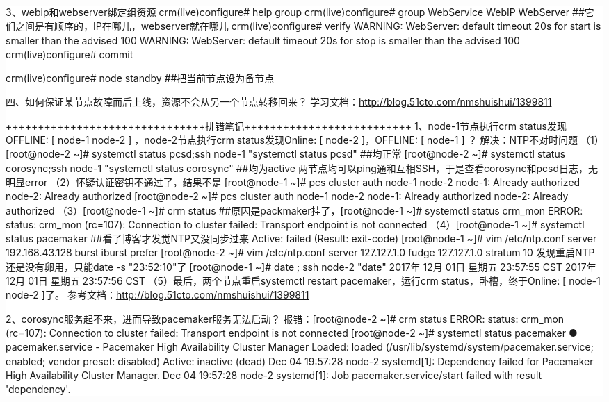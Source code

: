 3、webip和webserver绑定组资源
crm(live)configure# help group
crm(live)configure# group WebService WebIP WebServer ##它们之间是有顺序的，IP在哪儿，webserver就在哪儿
crm(live)configure# verify
WARNING: WebServer: default timeout 20s for start is smaller than the advised 100
WARNING: WebServer: default timeout 20s for stop is smaller than the advised 100
crm(live)configure# commit


crm(live)configure# node standby ##把当前节点设为备节点


四、如何保证某节点故障而后上线，资源不会从另一个节点转移回来？
学习文档：http://blog.51cto.com/nmshuishui/1399811

 

+++++++++++++++++++++++++++++++排错笔记++++++++++++++++++++++++++
1、node-1节点执行crm status发现OFFLINE: [ node-1 node-2 ] ，node-2节点执行crm status发现Online: [ node-2 ]，OFFLINE: [ node-1 ] ？
解决：NTP不对时问题
（1）[root@node-2 ~]# systemctl status pcsd;ssh node-1 "systemctl status pcsd" ##均正常
[root@node-2 ~]# systemctl status corosync;ssh node-1 "systemctl status corosync" ##均为active
两节点均可以ping通和互相SSH，于是查看corosync和pcsd日志，无明显error
（2）怀疑认证密钥不通过了，结果不是
[root@node-1 ~]# pcs cluster auth node-1 node-2
node-1: Already authorized
node-2: Already authorized
[root@node-2 ~]# pcs cluster auth node-1 node-2
node-1: Already authorized
node-2: Already authorized
（3）[root@node-1 ~]# crm status ##原因是packmaker挂了，[root@node-1 ~]# systemctl status crm_mon
ERROR: status: crm_mon (rc=107): Connection to cluster failed: Transport endpoint is not connected
（4）[root@node-1 ~]# systemctl status pacemaker ##看了博客才发觉NTP又没同步过来
Active: failed (Result: exit-code)
[root@node-1 ~]# vim /etc/ntp.conf
server 192.168.43.128 burst iburst prefer
[root@node-2 ~]# vim /etc/ntp.conf
server 127.127.1.0
fudge 127.127.1.0 stratum 10
发现重启NTP还是没有卵用，只能date -s "23:52:10"了
[root@node-1 ~]# date ; ssh node-2 "date"
2017年 12月 01日 星期五 23:57:55 CST
2017年 12月 01日 星期五 23:57:56 CST
（5）最后，两个节点重启systemctl restart pacemaker，运行crm status，卧槽，终于Online: [ node-1 node-2 ]了。
参考文档：http://blog.51cto.com/nmshuishui/1399811

2、corosync服务起不来，进而导致pacemaker服务无法启动？
报错：[root@node-2 ~]# crm status
ERROR: status: crm_mon (rc=107): Connection to cluster failed: Transport endpoint is not connected
[root@node-2 ~]# systemctl status pacemaker
● pacemaker.service - Pacemaker High Availability Cluster Manager
Loaded: loaded (/usr/lib/systemd/system/pacemaker.service; enabled; vendor preset: disabled)
Active: inactive (dead)
Dec 04 19:57:28 node-2 systemd[1]: Dependency failed for Pacemaker High Availability Cluster Manager.
Dec 04 19:57:28 node-2 systemd[1]: Job pacemaker.service/start failed with result 'dependency'.
